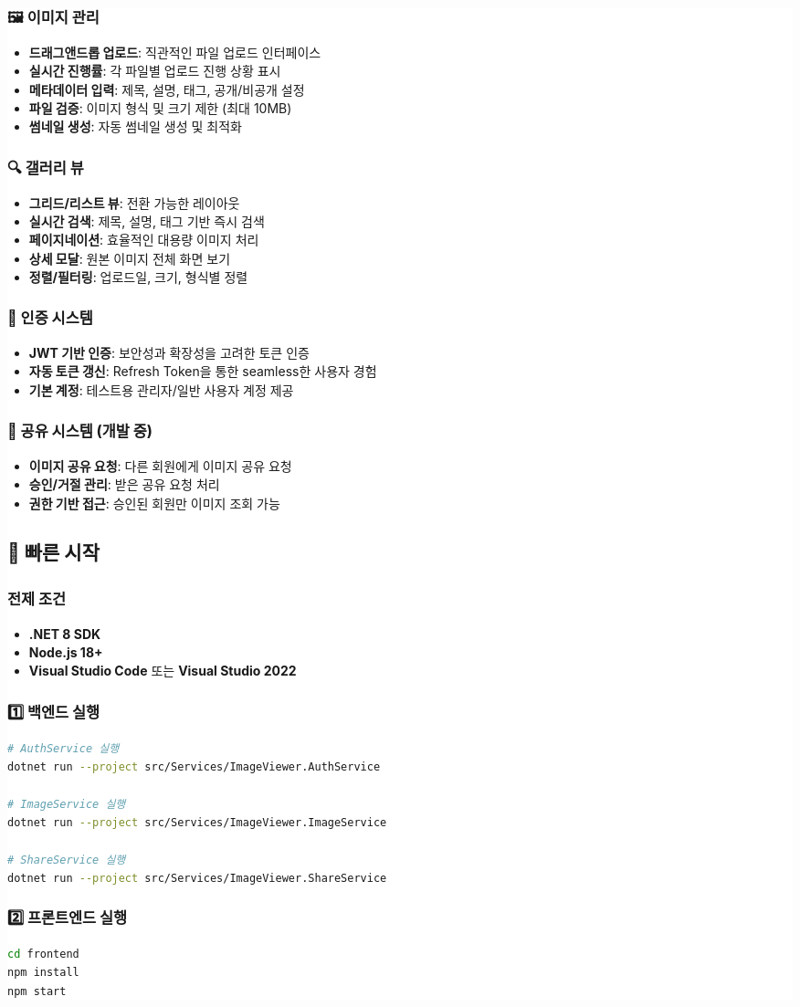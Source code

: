 ### 🖼️ 이미지 관리
- **드래그앤드롭 업로드**: 직관적인 파일 업로드 인터페이스
- **실시간 진행률**: 각 파일별 업로드 진행 상황 표시
- **메타데이터 입력**: 제목, 설명, 태그, 공개/비공개 설정
- **파일 검증**: 이미지 형식 및 크기 제한 (최대 10MB)
- **썸네일 생성**: 자동 썸네일 생성 및 최적화

### 🔍 갤러리 뷰
- **그리드/리스트 뷰**: 전환 가능한 레이아웃
- **실시간 검색**: 제목, 설명, 태그 기반 즉시 검색
- **페이지네이션**: 효율적인 대용량 이미지 처리
- **상세 모달**: 원본 이미지 전체 화면 보기
- **정렬/필터링**: 업로드일, 크기, 형식별 정렬

### 🔐 인증 시스템
- **JWT 기반 인증**: 보안성과 확장성을 고려한 토큰 인증
- **자동 토큰 갱신**: Refresh Token을 통한 seamless한 사용자 경험
- **기본 계정**: 테스트용 관리자/일반 사용자 계정 제공

### 🔗 공유 시스템 (개발 중)
- **이미지 공유 요청**: 다른 회원에게 이미지 공유 요청
- **승인/거절 관리**: 받은 공유 요청 처리
- **권한 기반 접근**: 승인된 회원만 이미지 조회 가능

## 🚀 빠른 시작

### 전제 조건
- **.NET 8 SDK**
- **Node.js 18+**
- **Visual Studio Code** 또는 **Visual Studio 2022**

### 1️⃣ 백엔드 실행

```bash
# AuthService 실행
dotnet run --project src/Services/ImageViewer.AuthService

# ImageService 실행
dotnet run --project src/Services/ImageViewer.ImageService

# ShareService 실행
dotnet run --project src/Services/ImageViewer.ShareService
```

### 2️⃣ 프론트엔드 실행

```bash
cd frontend
npm install
npm start
```
